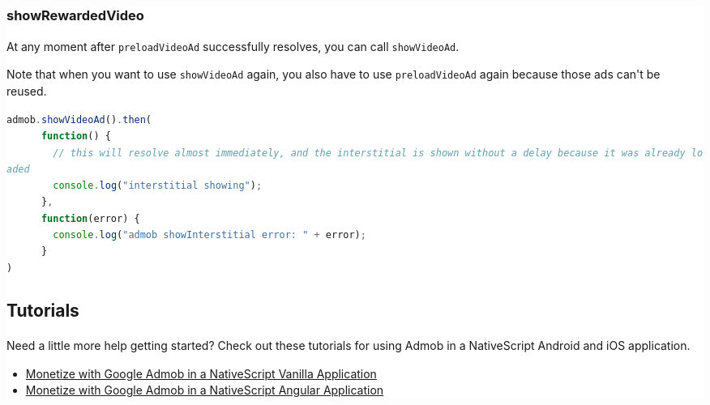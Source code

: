 ### showRewardedVideo
At any moment after `preloadVideoAd` successfully resolves, you can call `showVideoAd`.

Note that when you want to use `showVideoAd` again, you also have to use `preloadVideoAd` again because those ads can't be reused. 

```js
admob.showVideoAd().then(
      function() {
        // this will resolve almost immediately, and the interstitial is shown without a delay because it was already loaded
        console.log("interstitial showing");
      },
      function(error) {
        console.log("admob showInterstitial error: " + error);
      }
)
```

## Tutorials
Need a little more help getting started? Check out these tutorials for using Admob in a NativeScript Android and iOS application.

* [Monetize with Google Admob in a NativeScript Vanilla Application](https://www.thepolyglotdeveloper.com/2016/03/monetize-with-google-admob-in-a-nativescript-mobile-app/)
* [Monetize with Google Admob in a NativeScript Angular Application](https://www.thepolyglotdeveloper.com/2016/11/google-admob-nativescript-angular-2/)
